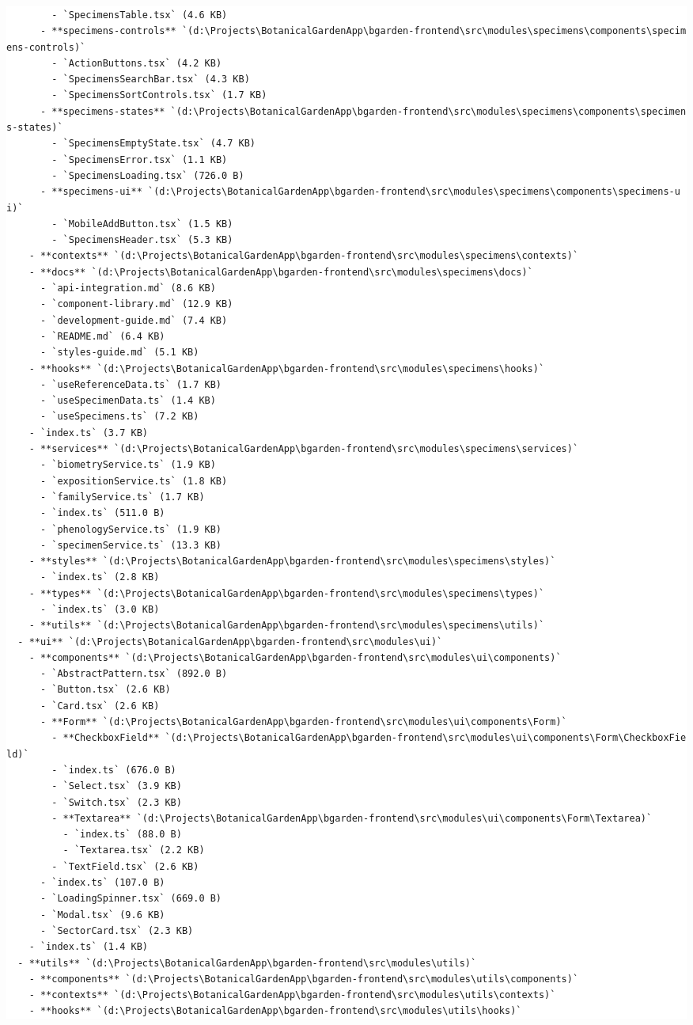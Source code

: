             - `SpecimensTable.tsx` (4.6 KB)
          - **specimens-controls** `(d:\Projects\BotanicalGardenApp\bgarden-frontend\src\modules\specimens\components\specimens-controls)`
            - `ActionButtons.tsx` (4.2 KB)
            - `SpecimensSearchBar.tsx` (4.3 KB)
            - `SpecimensSortControls.tsx` (1.7 KB)
          - **specimens-states** `(d:\Projects\BotanicalGardenApp\bgarden-frontend\src\modules\specimens\components\specimens-states)`
            - `SpecimensEmptyState.tsx` (4.7 KB)
            - `SpecimensError.tsx` (1.1 KB)
            - `SpecimensLoading.tsx` (726.0 B)
          - **specimens-ui** `(d:\Projects\BotanicalGardenApp\bgarden-frontend\src\modules\specimens\components\specimens-ui)`
            - `MobileAddButton.tsx` (1.5 KB)
            - `SpecimensHeader.tsx` (5.3 KB)
        - **contexts** `(d:\Projects\BotanicalGardenApp\bgarden-frontend\src\modules\specimens\contexts)`
        - **docs** `(d:\Projects\BotanicalGardenApp\bgarden-frontend\src\modules\specimens\docs)`
          - `api-integration.md` (8.6 KB)
          - `component-library.md` (12.9 KB)
          - `development-guide.md` (7.4 KB)
          - `README.md` (6.4 KB)
          - `styles-guide.md` (5.1 KB)
        - **hooks** `(d:\Projects\BotanicalGardenApp\bgarden-frontend\src\modules\specimens\hooks)`
          - `useReferenceData.ts` (1.7 KB)
          - `useSpecimenData.ts` (1.4 KB)
          - `useSpecimens.ts` (7.2 KB)
        - `index.ts` (3.7 KB)
        - **services** `(d:\Projects\BotanicalGardenApp\bgarden-frontend\src\modules\specimens\services)`
          - `biometryService.ts` (1.9 KB)
          - `expositionService.ts` (1.8 KB)
          - `familyService.ts` (1.7 KB)
          - `index.ts` (511.0 B)
          - `phenologyService.ts` (1.9 KB)
          - `specimenService.ts` (13.3 KB)
        - **styles** `(d:\Projects\BotanicalGardenApp\bgarden-frontend\src\modules\specimens\styles)`
          - `index.ts` (2.8 KB)
        - **types** `(d:\Projects\BotanicalGardenApp\bgarden-frontend\src\modules\specimens\types)`
          - `index.ts` (3.0 KB)
        - **utils** `(d:\Projects\BotanicalGardenApp\bgarden-frontend\src\modules\specimens\utils)`
      - **ui** `(d:\Projects\BotanicalGardenApp\bgarden-frontend\src\modules\ui)`
        - **components** `(d:\Projects\BotanicalGardenApp\bgarden-frontend\src\modules\ui\components)`
          - `AbstractPattern.tsx` (892.0 B)
          - `Button.tsx` (2.6 KB)
          - `Card.tsx` (2.6 KB)
          - **Form** `(d:\Projects\BotanicalGardenApp\bgarden-frontend\src\modules\ui\components\Form)`
            - **CheckboxField** `(d:\Projects\BotanicalGardenApp\bgarden-frontend\src\modules\ui\components\Form\CheckboxField)`
            - `index.ts` (676.0 B)
            - `Select.tsx` (3.9 KB)
            - `Switch.tsx` (2.3 KB)
            - **Textarea** `(d:\Projects\BotanicalGardenApp\bgarden-frontend\src\modules\ui\components\Form\Textarea)`
              - `index.ts` (88.0 B)
              - `Textarea.tsx` (2.2 KB)
            - `TextField.tsx` (2.6 KB)
          - `index.ts` (107.0 B)
          - `LoadingSpinner.tsx` (669.0 B)
          - `Modal.tsx` (9.6 KB)
          - `SectorCard.tsx` (2.3 KB)
        - `index.ts` (1.4 KB)
      - **utils** `(d:\Projects\BotanicalGardenApp\bgarden-frontend\src\modules\utils)`
        - **components** `(d:\Projects\BotanicalGardenApp\bgarden-frontend\src\modules\utils\components)`
        - **contexts** `(d:\Projects\BotanicalGardenApp\bgarden-frontend\src\modules\utils\contexts)`
        - **hooks** `(d:\Projects\BotanicalGardenApp\bgarden-frontend\src\modules\utils\hooks)`